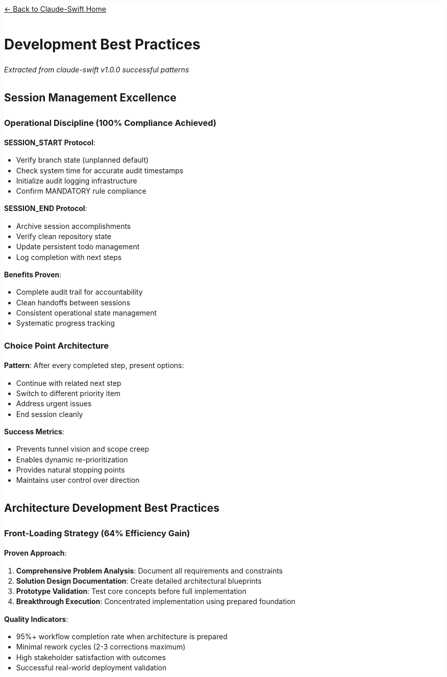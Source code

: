 [← Back to Claude-Swift Home](../../README.md)

# Development Best Practices

*Extracted from claude-swift v1.0.0 successful patterns*

## Session Management Excellence

### Operational Discipline (100% Compliance Achieved)
**SESSION_START Protocol**:
- Verify branch state (unplanned default)
- Check system time for accurate audit timestamps
- Initialize audit logging infrastructure
- Confirm MANDATORY rule compliance

**SESSION_END Protocol**:
- Archive session accomplishments
- Verify clean repository state
- Update persistent todo management
- Log completion with next steps

**Benefits Proven**:
- Complete audit trail for accountability
- Clean handoffs between sessions
- Consistent operational state management
- Systematic progress tracking

### Choice Point Architecture
**Pattern**: After every completed step, present options:
- Continue with related next step
- Switch to different priority item  
- Address urgent issues
- End session cleanly

**Success Metrics**:
- Prevents tunnel vision and scope creep
- Enables dynamic re-prioritization
- Provides natural stopping points
- Maintains user control over direction

## Architecture Development Best Practices

### Front-Loading Strategy (64% Efficiency Gain)
**Proven Approach**:
1. **Comprehensive Problem Analysis**: Document all requirements and constraints
2. **Solution Design Documentation**: Create detailed architectural blueprints
3. **Prototype Validation**: Test core concepts before full implementation
4. **Breakthrough Execution**: Concentrated implementation using prepared foundation

**Quality Indicators**:
- 95%+ workflow completion rate when architecture is prepared
- Minimal rework cycles (2-3 corrections maximum)
- High stakeholder satisfaction with outcomes
- Successful real-world deployment validation
